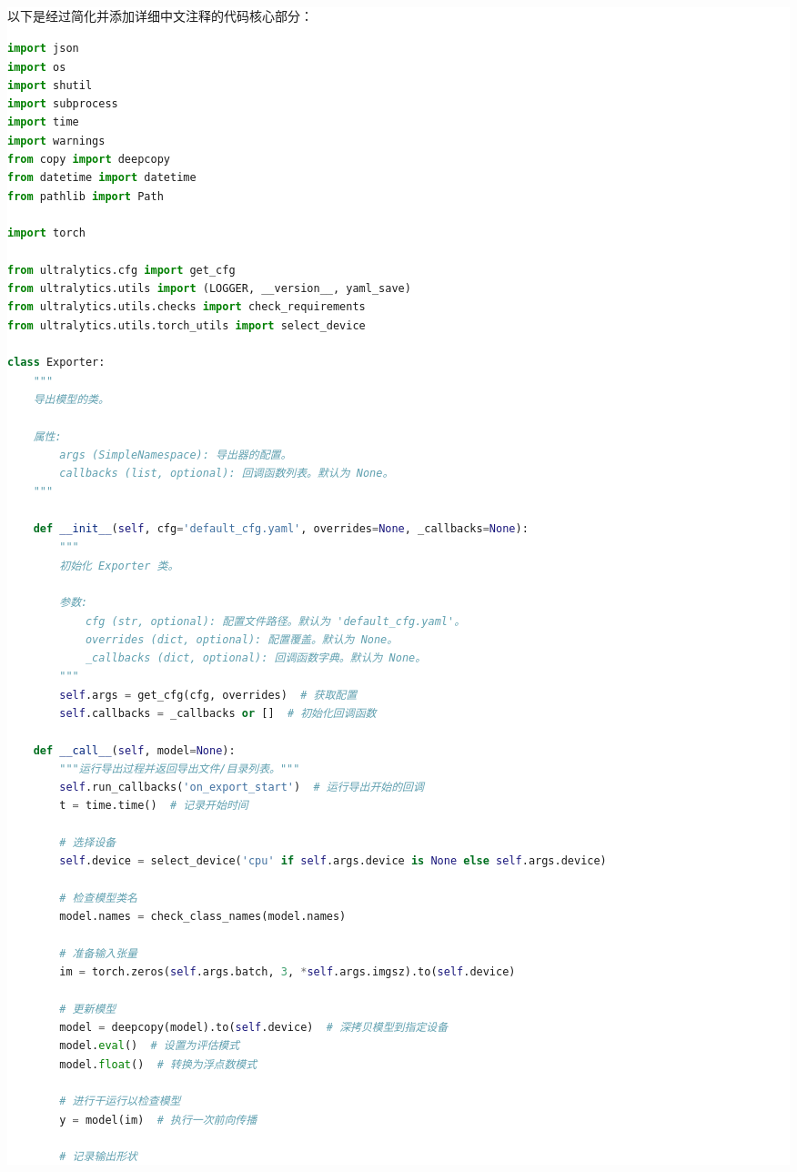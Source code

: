 以下是经过简化并添加详细中文注释的代码核心部分：

```python
import json
import os
import shutil
import subprocess
import time
import warnings
from copy import deepcopy
from datetime import datetime
from pathlib import Path

import torch

from ultralytics.cfg import get_cfg
from ultralytics.utils import (LOGGER, __version__, yaml_save)
from ultralytics.utils.checks import check_requirements
from ultralytics.utils.torch_utils import select_device

class Exporter:
    """
    导出模型的类。

    属性:
        args (SimpleNamespace): 导出器的配置。
        callbacks (list, optional): 回调函数列表。默认为 None。
    """

    def __init__(self, cfg='default_cfg.yaml', overrides=None, _callbacks=None):
        """
        初始化 Exporter 类。

        参数:
            cfg (str, optional): 配置文件路径。默认为 'default_cfg.yaml'。
            overrides (dict, optional): 配置覆盖。默认为 None。
            _callbacks (dict, optional): 回调函数字典。默认为 None。
        """
        self.args = get_cfg(cfg, overrides)  # 获取配置
        self.callbacks = _callbacks or []  # 初始化回调函数

    def __call__(self, model=None):
        """运行导出过程并返回导出文件/目录列表。"""
        self.run_callbacks('on_export_start')  # 运行导出开始的回调
        t = time.time()  # 记录开始时间

        # 选择设备
        self.device = select_device('cpu' if self.args.device is None else self.args.device)

        # 检查模型类名
        model.names = check_class_names(model.names)

        # 准备输入张量
        im = torch.zeros(self.args.batch, 3, *self.args.imgsz).to(self.device)

        # 更新模型
        model = deepcopy(model).to(self.device)  # 深拷贝模型到指定设备
        model.eval()  # 设置为评估模式
        model.float()  # 转换为浮点数模式

        # 进行干运行以检查模型
        y = model(im)  # 执行一次前向传播

        # 记录输出形状
```